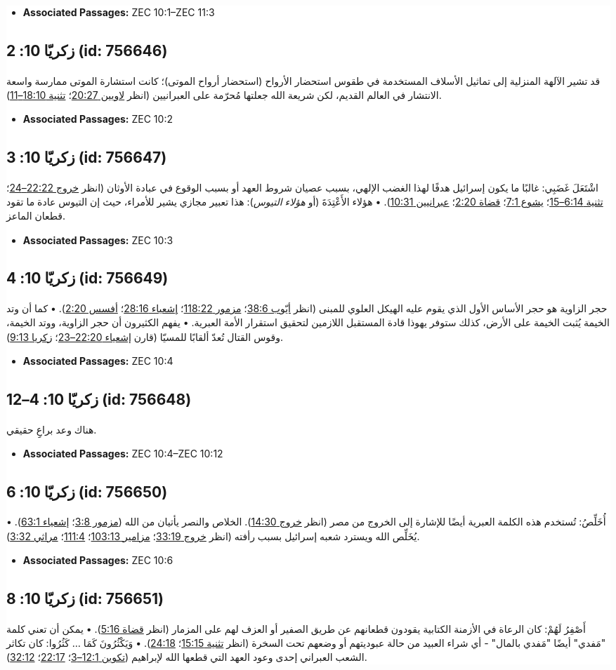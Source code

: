 * **Associated Passages:** ZEC 10:1–ZEC 11:3

## زكريّا 10: 2 (id: 756646)

قد تشير الآلهة المنزلية إلى تماثيل الأسلاف المستخدمة في طقوس استحضار الأرواح (استحضار أرواح الموتى)؛ كانت استشارة الموتى ممارسة واسعة الانتشار في العالم القديم، لكن شريعة الله جعلتها مُحرّمة على العبرانيين (انظر [لاويين 20:27](https://ref.ly/Lev20:27)؛ [تثنية 18:10–11](https://ref.ly/Deut18:10-Deut18:11)).

* **Associated Passages:** ZEC 10:2

## زكريّا 10: 3 (id: 756647)

اشْتَعَلَ غَضَبِي: غالبًا ما يكون إسرائيل هدفًا لهذا الغضب الإلهي، بسبب عصيان شروط العهد أو بسبب الوقوع في عبادة الأوثان (انظر [خروج 22:22–24](https://ref.ly/Exod22:22-Exod22:24)؛ [تثنية 6:14–15](https://ref.ly/Deut6:14-Deut6:15)؛ [يشوع 7:1](https://ref.ly/Josh7:1)؛ [قضاة 2:20](https://ref.ly/Judg2:20)؛ [عبرانيين 10:31](https://ref.ly/Heb10:31)). • هؤلاء الأَعْتِدَةَ (أو *هؤلاء التيوس*): هذا تعبير مجازي يشير للأمراء، حيث إن التيوس عادة ما تقود قطعان الماعز.

* **Associated Passages:** ZEC 10:3

## زكريّا 10: 4 (id: 756649)

حجر الزاوية هو حجر الأساس الأول الذي يقوم عليه الهيكل العلوي للمبنى (انظر [أيّوب 38:6](https://ref.ly/Job38:6)؛ [مزمور 118:22](https://ref.ly/Ps118:22)؛ [إشعياء 28:16](https://ref.ly/Isa28:16)؛ [أفسس 2:20](https://ref.ly/Eph2:20)). • كما أن وتد الخيمة يُثبت الخيمة على الأرض، كذلك ستوفر يهوذا قادة المستقبل اللازمين لتحقيق استقرار الأمة العبرية. • يفهم الكثيرون أن حجر الزاوية، ووتد الخيمة، وقوس القتال تُعدّ ألقابًا للمسيّا (قارن [إشعياء 22:20–23](https://ref.ly/Isa22:20-Isa22:23)؛ [زكريا 9:13](https://ref.ly/Zech9:13)).

* **Associated Passages:** ZEC 10:4

## زكريّا 10: 4–12 (id: 756648)

هناك وعد براعِِ حقيقي.

* **Associated Passages:** ZEC 10:4–ZEC 10:12

## زكريّا 10: 6 (id: 756650)

أُخَلِّصُ: تُستخدم هذه الكلمة العبرية أيضًا للإشارة إلى الخروج من مصر (انظر [خروج 14:30](https://ref.ly/Exod14:30)). الخلاص والنصر يأتيان من الله ([مزمور 3:8](https://ref.ly/Ps3:8)؛ [إشعياء 63:1](https://ref.ly/Isa63:1)). • يُخَلِّص الله ويسترد شعبه إسرائيل بسبب رأفته (انظر [خروج 33:19](https://ref.ly/Exod33:19)؛ [مزامير 103:13](https://ref.ly/Ps103:13)؛ [111:4](https://ref.ly/Ps111:4)؛ [مراثي 3:32](https://ref.ly/Lam3:32)).

* **Associated Passages:** ZEC 10:6

## زكريّا 10: 8 (id: 756651)

أَصْفِرُ لَهُمْ: كان الرعاة في الأزمنة الكتابية يقودون قطعانهم عن طريق الصفير أو العزف لهم على المزمار (انظر [قضاة 5:16](https://ref.ly/Judg5:16)). • يمكن أن تعني كلمة "مَفدي" أيضًا "مَفدي بالمال" \- أي شراء العبيد من حالة عبوديتهم أو وضعهم تحت السخرة (انظر [تثنية 15:15](https://ref.ly/Deut15:15)؛ [24:18](https://ref.ly/Deut24:18)). • وَيَكْثُرُونَ كَمَا … كَثُرُوا: كان تكاثر الشعب العبراني إحدى وعود العهد التي قطعها الله لإبراهيم ([تكوين 12:1–3](https://ref.ly/Gen12:1-Gen12:3)؛ [22:17](https://ref.ly/Gen22:17)؛ [32:12](https://ref.ly/Gen32:12)).
